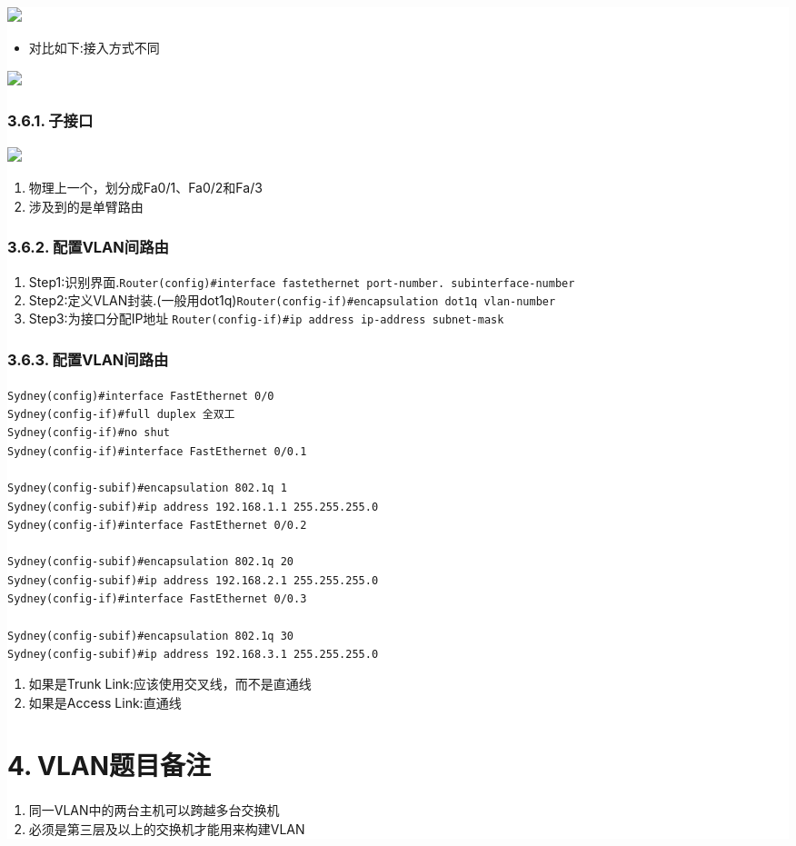 ![](https://spricoder.oss-cn-shanghai.aliyuncs.com/2020-Internet-computing/img/lec09/1.jpg)

- 对比如下:接入方式不同

![](https://spricoder.oss-cn-shanghai.aliyuncs.com/2020-Internet-computing/img/lec09/35.png)

### 3.6.1. 子接口
![](https://spricoder.oss-cn-shanghai.aliyuncs.com/2020-Internet-computing/img/lec09/36.png)

1. 物理上一个，划分成Fa0/1、Fa0/2和Fa/3
2. 涉及到的是单臂路由

### 3.6.2. 配置VLAN间路由
1. Step1:识别界面.`Router(config)#interface fastethernet port-number. subinterface-number`
2. Step2:定义VLAN封装.(一般用dot1q)`Router(config-if)#encapsulation dot1q vlan-number`
3. Step3:为接口分配IP地址
`Router(config-if)#ip address ip-address subnet-mask`

### 3.6.3. 配置VLAN间路由
```
Sydney(config)#interface FastEthernet 0/0 
Sydney(config-if)#full duplex 全双工
Sydney(config-if)#no shut
Sydney(config-if)#interface FastEthernet 0/0.1

Sydney(config-subif)#encapsulation 802.1q 1
Sydney(config-subif)#ip address 192.168.1.1 255.255.255.0
Sydney(config-if)#interface FastEthernet 0/0.2

Sydney(config-subif)#encapsulation 802.1q 20
Sydney(config-subif)#ip address 192.168.2.1 255.255.255.0
Sydney(config-if)#interface FastEthernet 0/0.3

Sydney(config-subif)#encapsulation 802.1q 30
Sydney(config-subif)#ip address 192.168.3.1 255.255.255.0
```

1. 如果是Trunk Link:应该使用交叉线，而不是直通线
2. 如果是Access Link:直通线

# 4. VLAN题目备注
1. 同一VLAN中的两台主机可以跨越多台交换机
2. 必须是第三层及以上的交换机才能用来构建VLAN